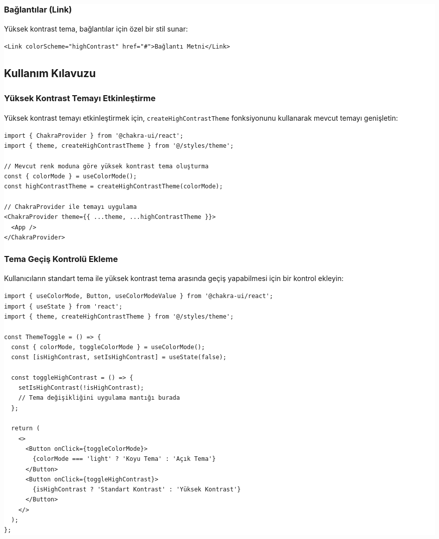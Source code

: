 ### Bağlantılar (Link)

Yüksek kontrast tema, bağlantılar için özel bir stil sunar:

```tsx
<Link colorScheme="highContrast" href="#">Bağlantı Metni</Link>
```

## Kullanım Kılavuzu

### Yüksek Kontrast Temayı Etkinleştirme

Yüksek kontrast temayı etkinleştirmek için, `createHighContrastTheme` fonksiyonunu kullanarak mevcut temayı genişletin:

```tsx
import { ChakraProvider } from '@chakra-ui/react';
import { theme, createHighContrastTheme } from '@/styles/theme';

// Mevcut renk moduna göre yüksek kontrast tema oluşturma
const { colorMode } = useColorMode();
const highContrastTheme = createHighContrastTheme(colorMode);

// ChakraProvider ile temayı uygulama
<ChakraProvider theme={{ ...theme, ...highContrastTheme }}>
  <App />
</ChakraProvider>
```

### Tema Geçiş Kontrolü Ekleme

Kullanıcıların standart tema ile yüksek kontrast tema arasında geçiş yapabilmesi için bir kontrol ekleyin:

```tsx
import { useColorMode, Button, useColorModeValue } from '@chakra-ui/react';
import { useState } from 'react';
import { theme, createHighContrastTheme } from '@/styles/theme';

const ThemeToggle = () => {
  const { colorMode, toggleColorMode } = useColorMode();
  const [isHighContrast, setIsHighContrast] = useState(false);
  
  const toggleHighContrast = () => {
    setIsHighContrast(!isHighContrast);
    // Tema değişikliğini uygulama mantığı burada
  };
  
  return (
    <>
      <Button onClick={toggleColorMode}>
        {colorMode === 'light' ? 'Koyu Tema' : 'Açık Tema'}
      </Button>
      <Button onClick={toggleHighContrast}>
        {isHighContrast ? 'Standart Kontrast' : 'Yüksek Kontrast'}
      </Button>
    </>
  );
};
```
